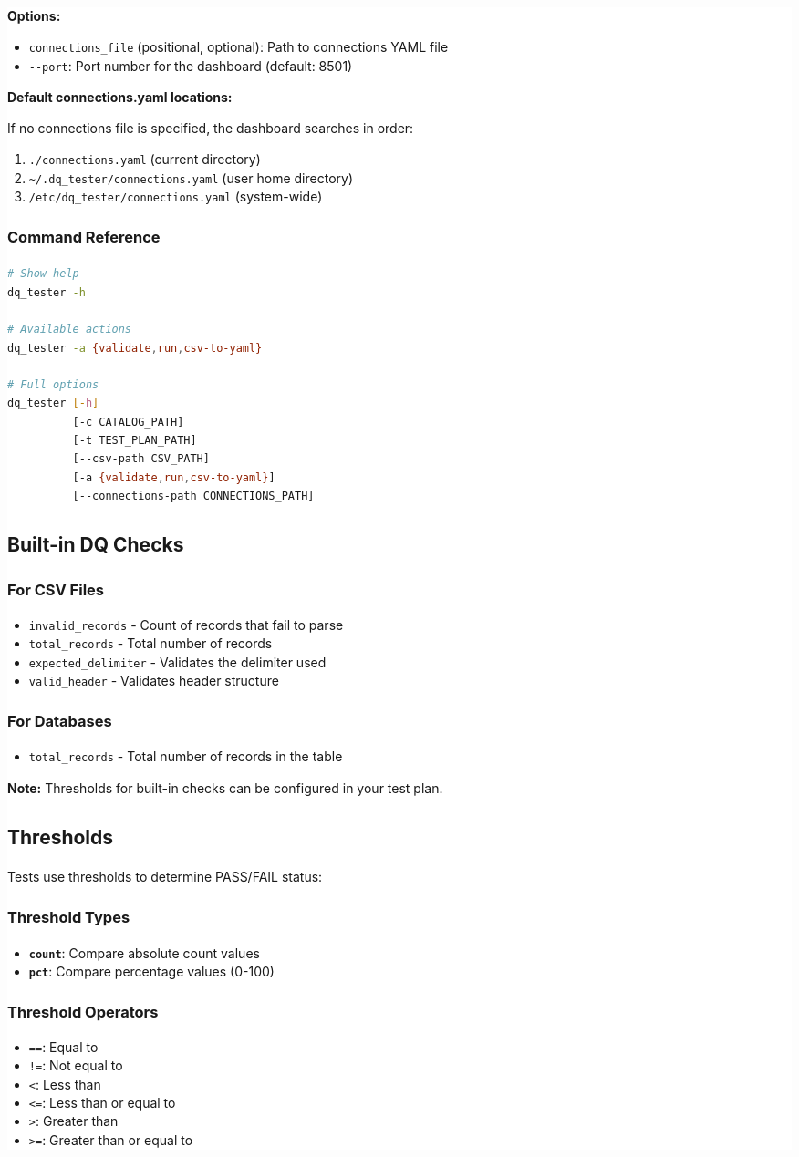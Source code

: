 **Options:**
- `connections_file` (positional, optional): Path to connections YAML file
- `--port`: Port number for the dashboard (default: 8501)

**Default connections.yaml locations:**

If no connections file is specified, the dashboard searches in order:
1. `./connections.yaml` (current directory)
2. `~/.dq_tester/connections.yaml` (user home directory)
3. `/etc/dq_tester/connections.yaml` (system-wide)

### Command Reference

```bash
# Show help
dq_tester -h

# Available actions
dq_tester -a {validate,run,csv-to-yaml}

# Full options
dq_tester [-h] 
          [-c CATALOG_PATH] 
          [-t TEST_PLAN_PATH] 
          [--csv-path CSV_PATH]
          [-a {validate,run,csv-to-yaml}]
          [--connections-path CONNECTIONS_PATH]
```

## Built-in DQ Checks

### For CSV Files
- `invalid_records` - Count of records that fail to parse
- `total_records` - Total number of records
- `expected_delimiter` - Validates the delimiter used
- `valid_header` - Validates header structure

### For Databases
- `total_records` - Total number of records in the table

**Note:** Thresholds for built-in checks can be configured in your test plan.

## Thresholds

Tests use thresholds to determine PASS/FAIL status:

### Threshold Types
- **`count`**: Compare absolute count values
- **`pct`**: Compare percentage values (0-100)

### Threshold Operators
- `==`: Equal to
- `!=`: Not equal to
- `<`: Less than
- `<=`: Less than or equal to
- `>`: Greater than
- `>=`: Greater than or equal to
